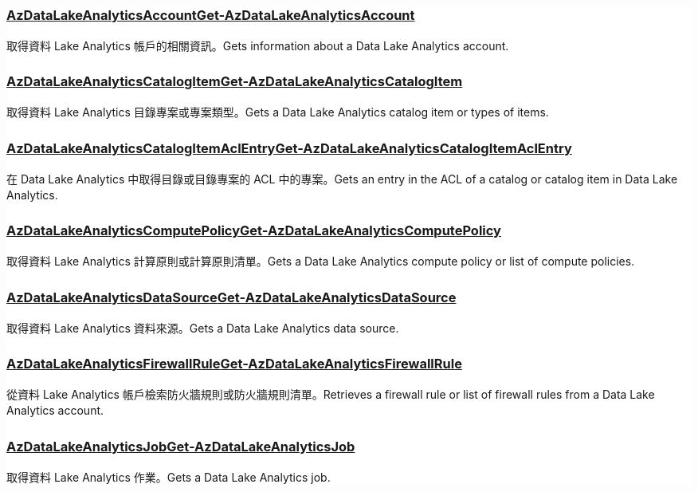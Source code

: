 ### [<span data-ttu-id="0a764-110">AzDataLakeAnalyticsAccount</span><span class="sxs-lookup"><span data-stu-id="0a764-110">Get-AzDataLakeAnalyticsAccount</span></span>](Get-AzDataLakeAnalyticsAccount.md)
<span data-ttu-id="0a764-111">取得資料 Lake Analytics 帳戶的相關資訊。</span><span class="sxs-lookup"><span data-stu-id="0a764-111">Gets information about a Data Lake Analytics account.</span></span>

### [<span data-ttu-id="0a764-112">AzDataLakeAnalyticsCatalogItem</span><span class="sxs-lookup"><span data-stu-id="0a764-112">Get-AzDataLakeAnalyticsCatalogItem</span></span>](Get-AzDataLakeAnalyticsCatalogItem.md)
<span data-ttu-id="0a764-113">取得資料 Lake Analytics 目錄專案或專案類型。</span><span class="sxs-lookup"><span data-stu-id="0a764-113">Gets a Data Lake Analytics catalog item or types of items.</span></span>

### [<span data-ttu-id="0a764-114">AzDataLakeAnalyticsCatalogItemAclEntry</span><span class="sxs-lookup"><span data-stu-id="0a764-114">Get-AzDataLakeAnalyticsCatalogItemAclEntry</span></span>](Get-AzDataLakeAnalyticsCatalogItemAclEntry.md)
<span data-ttu-id="0a764-115">在 Data Lake Analytics 中取得目錄或目錄專案的 ACL 中的專案。</span><span class="sxs-lookup"><span data-stu-id="0a764-115">Gets an entry in the ACL of a catalog or catalog item in Data Lake Analytics.</span></span>

### [<span data-ttu-id="0a764-116">AzDataLakeAnalyticsComputePolicy</span><span class="sxs-lookup"><span data-stu-id="0a764-116">Get-AzDataLakeAnalyticsComputePolicy</span></span>](Get-AzDataLakeAnalyticsComputePolicy.md)
<span data-ttu-id="0a764-117">取得資料 Lake Analytics 計算原則或計算原則清單。</span><span class="sxs-lookup"><span data-stu-id="0a764-117">Gets a Data Lake Analytics compute policy or list of compute policies.</span></span>

### [<span data-ttu-id="0a764-118">AzDataLakeAnalyticsDataSource</span><span class="sxs-lookup"><span data-stu-id="0a764-118">Get-AzDataLakeAnalyticsDataSource</span></span>](Get-AzDataLakeAnalyticsDataSource.md)
<span data-ttu-id="0a764-119">取得資料 Lake Analytics 資料來源。</span><span class="sxs-lookup"><span data-stu-id="0a764-119">Gets a Data Lake Analytics data source.</span></span>

### [<span data-ttu-id="0a764-120">AzDataLakeAnalyticsFirewallRule</span><span class="sxs-lookup"><span data-stu-id="0a764-120">Get-AzDataLakeAnalyticsFirewallRule</span></span>](Get-AzDataLakeAnalyticsFirewallRule.md)
<span data-ttu-id="0a764-121">從資料 Lake Analytics 帳戶檢索防火牆規則或防火牆規則清單。</span><span class="sxs-lookup"><span data-stu-id="0a764-121">Retrieves a firewall rule or list of firewall rules from a Data Lake Analytics account.</span></span>

### [<span data-ttu-id="0a764-122">AzDataLakeAnalyticsJob</span><span class="sxs-lookup"><span data-stu-id="0a764-122">Get-AzDataLakeAnalyticsJob</span></span>](Get-AzDataLakeAnalyticsJob.md)
<span data-ttu-id="0a764-123">取得資料 Lake Analytics 作業。</span><span class="sxs-lookup"><span data-stu-id="0a764-123">Gets a Data Lake Analytics job.</span></span>
